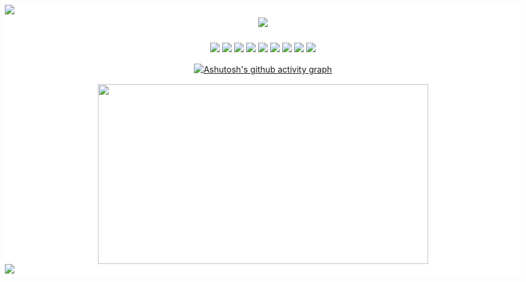 <img width=100% src="https://capsule-render.vercel.app/api?type=waving&height=250&color=1D6ACD&text=Carlos%20André's%20profile&section=header&fontColor=000000&fontAlignY=40"/>

<div align="center">
<! -- <img height="180em" src="https://github-readme-stats.vercel.app/api?username=carlosandre99&show_icons=true&theme=tokyonight&include_all_commits=true&count_private=true"/> 
<img height="180em" src="https://github-readme-stats.vercel.app/api/top-langs/?username=carlosandre99&layout=compact&theme=tokyonight&langs_count=16"/>
</div>
</br>
 <div align="center">
  <img height="50em" src="https://cdn.jsdelivr.net/gh/devicons/devicon/icons/jupyter/jupyter-original-wordmark.svg" />
  <img height="50em" src="https://cdn.jsdelivr.net/gh/devicons/devicon/icons/css3/css3-original.svg" />
  <img height="50em" src="https://cdn.jsdelivr.net/gh/devicons/devicon/icons/html5/html5-original.svg" />
  <img height="50em" src="https://cdn.jsdelivr.net/gh/devicons/devicon/icons/javascript/javascript-plain.svg" />
  <img height="50em" src="https://cdn.jsdelivr.net/gh/devicons/devicon/icons/numpy/numpy-original.svg" />
  <img height="50em" src="https://cdn.jsdelivr.net/gh/devicons/devicon/icons/python/python-original.svg" />
  <img height="50em" src="https://cdn.jsdelivr.net/gh/devicons/devicon/icons/react/react-original.svg" />
  <img height="50em" src="https://user-images.githubusercontent.com/12524972/66195210-6d9d0280-e696-11e9-931e-55bcbca8a790.png" />
  <img height="50em" src="https://cdn.jsdelivr.net/gh/devicons/devicon@latest/icons/matlab/matlab-original.svg" />


</br>

[![Ashutosh's github activity graph](https://github-readme-activity-graph.vercel.app/graph?username=carlosandre99&bg_color=0d1117&color=5290DF&line=1D6ACD&point=0C4998&area=true&hide_border=true)](https://github.com/ashutosh00710/github-readme-activity-graph)

<img align="center" src="https://media.giphy.com/media/9gISqB3tncMmY/giphy.gif" width="550" height="300" />
</div>

<img width=100% src="https://capsule-render.vercel.app/api?type=waving&height=200&color=1D6ACD&section=footer&fontColor=000000"/>
